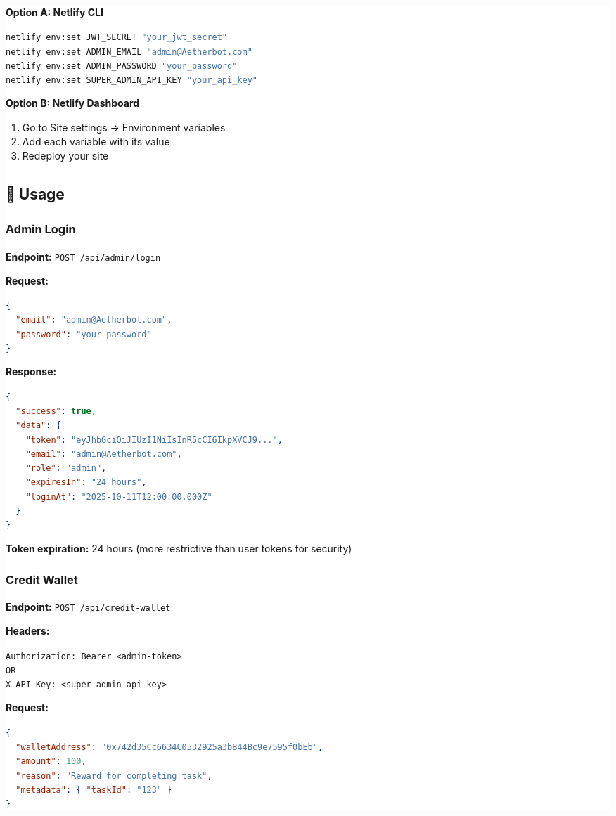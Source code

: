 **Option A: Netlify CLI**
```bash
netlify env:set JWT_SECRET "your_jwt_secret"
netlify env:set ADMIN_EMAIL "admin@Aetherbot.com"
netlify env:set ADMIN_PASSWORD "your_password"
netlify env:set SUPER_ADMIN_API_KEY "your_api_key"
```

**Option B: Netlify Dashboard**
1. Go to Site settings → Environment variables
2. Add each variable with its value
3. Redeploy your site

## 🚀 Usage

### Admin Login

**Endpoint:** `POST /api/admin/login`

**Request:**
```json
{
  "email": "admin@Aetherbot.com",
  "password": "your_password"
}
```

**Response:**
```json
{
  "success": true,
  "data": {
    "token": "eyJhbGciOiJIUzI1NiIsInR5cCI6IkpXVCJ9...",
    "email": "admin@Aetherbot.com",
    "role": "admin",
    "expiresIn": "24 hours",
    "loginAt": "2025-10-11T12:00:00.000Z"
  }
}
```

**Token expiration:** 24 hours (more restrictive than user tokens for security)

### Credit Wallet

**Endpoint:** `POST /api/credit-wallet`

**Headers:**
```
Authorization: Bearer <admin-token>
OR
X-API-Key: <super-admin-api-key>
```

**Request:**
```json
{
  "walletAddress": "0x742d35Cc6634C0532925a3b844Bc9e7595f0bEb",
  "amount": 100,
  "reason": "Reward for completing task",
  "metadata": { "taskId": "123" }
}
```
